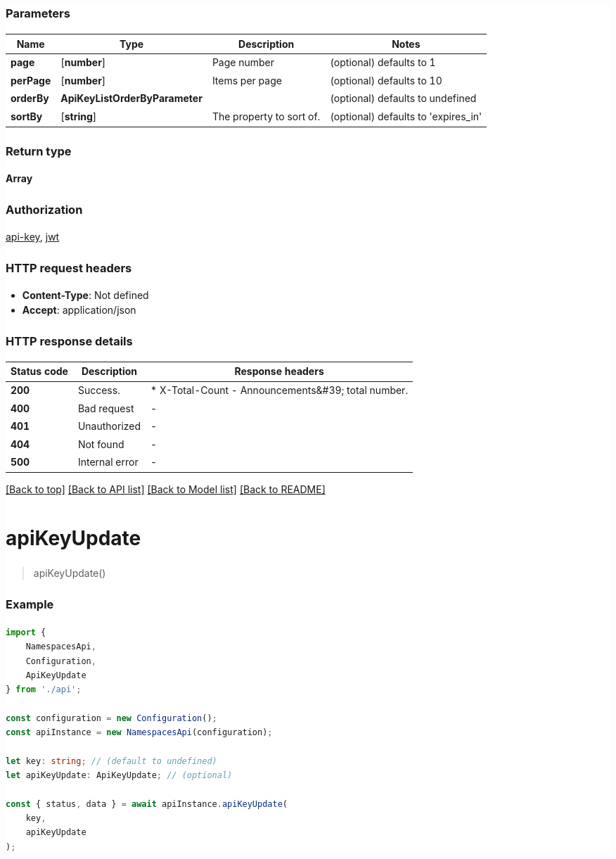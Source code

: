 ### Parameters

|Name | Type | Description  | Notes|
|------------- | ------------- | ------------- | -------------|
| **page** | [**number**] | Page number | (optional) defaults to 1|
| **perPage** | [**number**] | Items per page | (optional) defaults to 10|
| **orderBy** | **ApiKeyListOrderByParameter** |  | (optional) defaults to undefined|
| **sortBy** | [**string**] | The property to sort of. | (optional) defaults to 'expires_in'|


### Return type

**Array<ApiKey>**

### Authorization

[api-key](../README.md#api-key), [jwt](../README.md#jwt)

### HTTP request headers

 - **Content-Type**: Not defined
 - **Accept**: application/json


### HTTP response details
| Status code | Description | Response headers |
|-------------|-------------|------------------|
|**200** | Success. |  * X-Total-Count - Announcements\&#39; total number. <br>  |
|**400** | Bad request |  -  |
|**401** | Unauthorized |  -  |
|**404** | Not found |  -  |
|**500** | Internal error |  -  |

[[Back to top]](#) [[Back to API list]](../README.md#documentation-for-api-endpoints) [[Back to Model list]](../README.md#documentation-for-models) [[Back to README]](../README.md)

# **apiKeyUpdate**
> apiKeyUpdate()


### Example

```typescript
import {
    NamespacesApi,
    Configuration,
    ApiKeyUpdate
} from './api';

const configuration = new Configuration();
const apiInstance = new NamespacesApi(configuration);

let key: string; // (default to undefined)
let apiKeyUpdate: ApiKeyUpdate; // (optional)

const { status, data } = await apiInstance.apiKeyUpdate(
    key,
    apiKeyUpdate
);
```